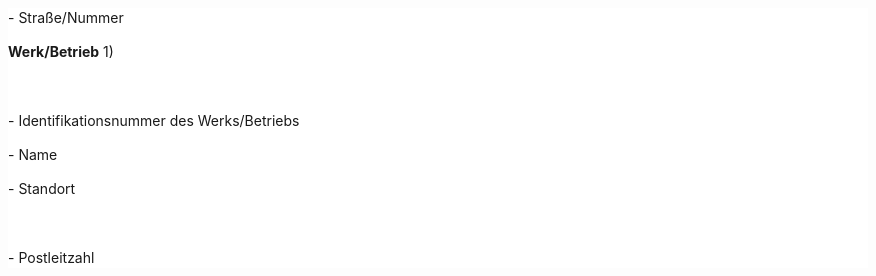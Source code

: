 \- Straße/Nummer

</td>

</tr>

<tr>

<td style="border-right: 0.5pt solid ; " colspan="2" align="left" valign="top" charoff="50">

<span style=";font-weight:bold">Werk/Betrieb</span> 1)

</td>

<td style="border-bottom: 0.5pt solid ; " rowspan="9" align="left" valign="top" charoff="50">

 

</td>

</tr>

<tr>

<td style="border-right: 0.5pt solid ; " colspan="2" align="left" valign="top" charoff="50">

\- Identifikationsnummer des Werks/Betriebs

</td>

</tr>

<tr>

<td style="border-right: 0.5pt solid ; " colspan="2" align="left" valign="top" charoff="50">

\- Name

</td>

</tr>

<tr>

<td style="border-right: 0.5pt solid ; " colspan="2" align="left" valign="top" charoff="50">

\- Standort

</td>

</tr>

<tr>

<td style align="left" valign="top" charoff="50">

 

</td>

<td style="border-right: 0.5pt solid ; " align="left" valign="top" charoff="50">

\- Postleitzahl

</td>

</tr>
